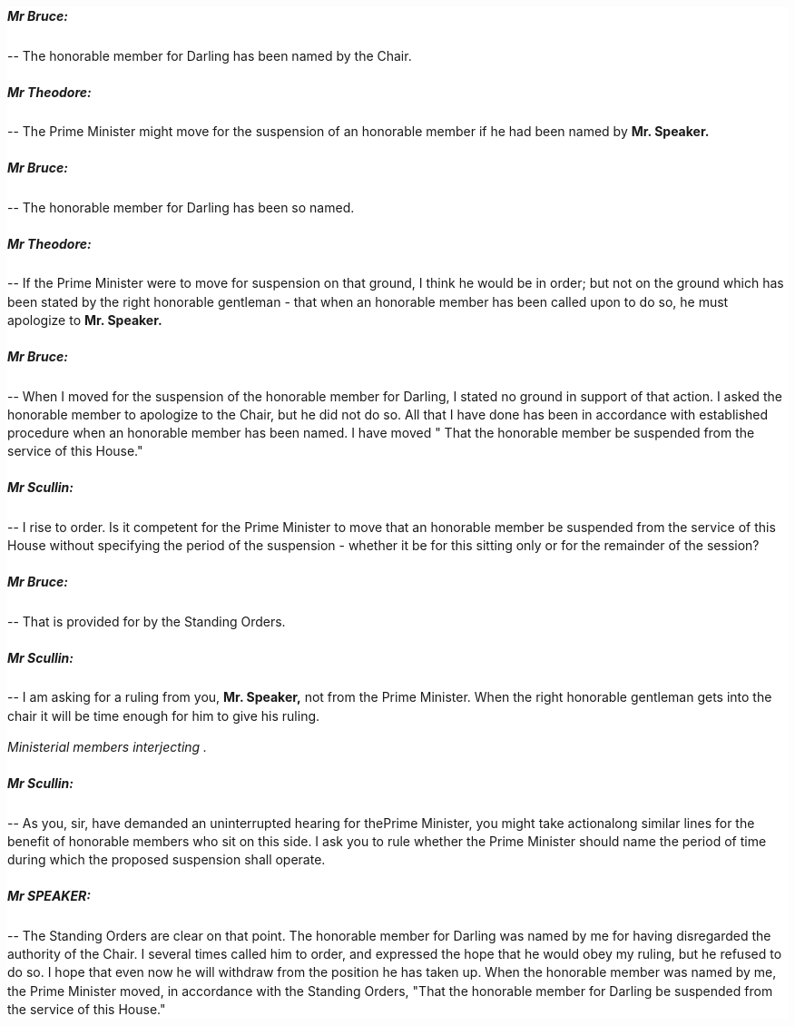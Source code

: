##### Mr Bruce:

-- The honorable member for Darling has been named by the Chair. 

##### Mr Theodore:

-- The Prime Minister might move for the suspension of an honorable member if he had been named by  **Mr. Speaker.** 

##### Mr Bruce:

-- The honorable member for Darling has been so named. 

##### Mr Theodore:

-- If the Prime Minister were to move for suspension on that ground, I think he would be in order; but not on the ground which has been stated by the right honorable gentleman - that when an honorable member has been called upon to do so, he must apologize to  **Mr. Speaker.** 

##### Mr Bruce:

-- When I moved for the suspension of the honorable member for Darling, I stated no ground in support of that action. I asked the honorable member to apologize to the Chair, but he did not do so. All that I have done has been in accordance with established procedure when an honorable member has been named. I have moved " That the honorable member be suspended from the service of this House." 

##### Mr Scullin:

-- I rise to order. Is it competent for the Prime Minister to move that an honorable member be suspended from the service of this House without specifying the period of the suspension - whether it be for this sitting only or for the remainder of the session? 

##### Mr Bruce:

-- That is provided for by the Standing Orders. 

##### Mr Scullin:

-- I am asking for a ruling from you,  **Mr. Speaker,**  not from the Prime Minister. When the right honorable gentleman gets into the chair it will be time enough for him to give his ruling. 


 *Ministerial members interjecting .* 


##### Mr Scullin:

-- As you, sir, have demanded an uninterrupted hearing for thePrime Minister, you might take actionalong similar lines for the benefit of honorable members who sit on this side. I ask you to rule whether the Prime Minister should name the period of time during which the proposed suspension shall operate. 

##### Mr SPEAKER:

-- The Standing Orders are clear on that point. The honorable member for Darling was named by me for having disregarded the authority of the Chair. I several times called him to order, and expressed the hope that he would obey my ruling, but he refused to do so. I hope that even now he will withdraw from the position he has taken up. When the honorable member was named by me, the Prime Minister moved, in accordance with the Standing Orders, "That the honorable member for Darling be suspended from the service of this House." 
